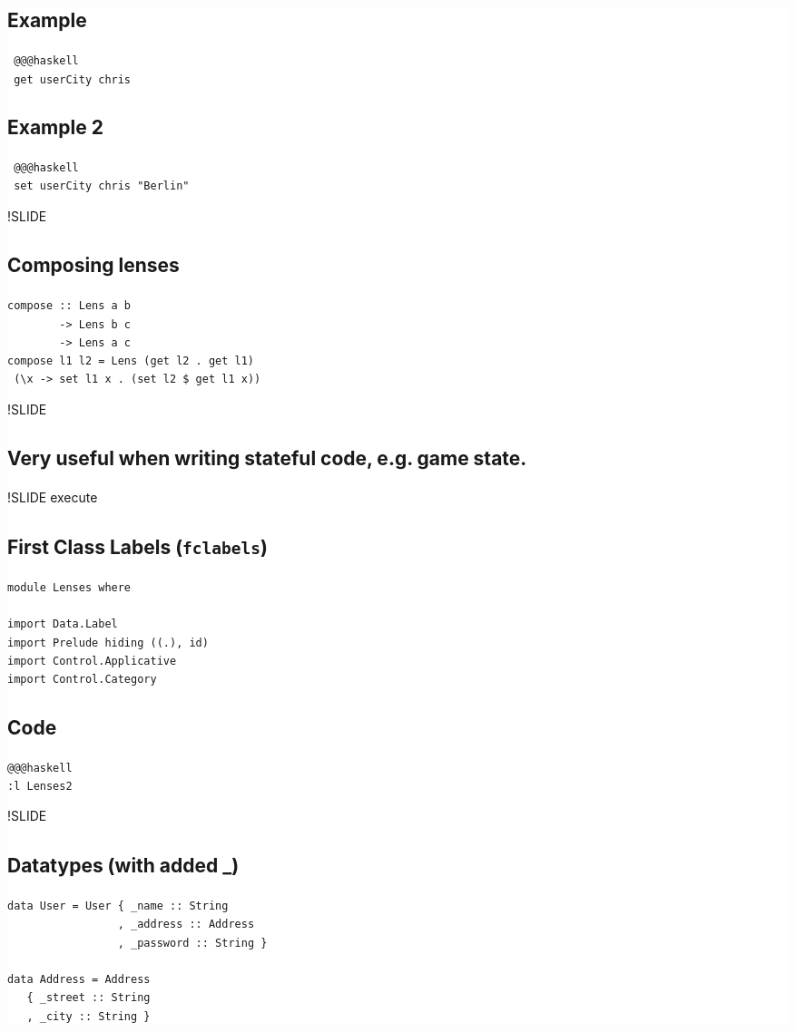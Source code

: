 ## Example ##

     @@@haskell
     get userCity chris

## Example 2 ##

     @@@haskell
     set userCity chris "Berlin"


!SLIDE

## Composing lenses

    compose :: Lens a b 
            -> Lens b c 
            -> Lens a c
    compose l1 l2 = Lens (get l2 . get l1) 
     (\x -> set l1 x . (set l2 $ get l1 x))

!SLIDE 

## Very useful when writing stateful code, e.g. game state. ##

!SLIDE execute

## First Class Labels (`fclabels`)

    module Lenses where
    
    import Data.Label
    import Prelude hiding ((.), id)
    import Control.Applicative
    import Control.Category

## Code

    @@@haskell
    :l Lenses2

!SLIDE

## Datatypes (with added _)

    data User = User { _name :: String
                     , _address :: Address
                     , _password :: String }

    data Address = Address 
       { _street :: String
       , _city :: String }
